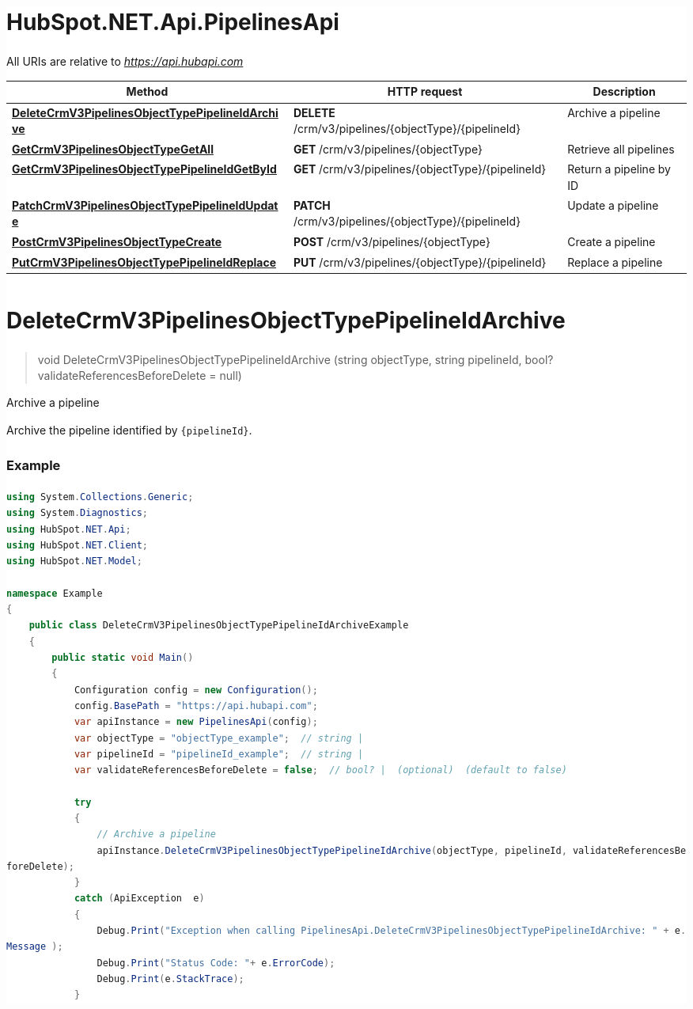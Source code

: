 # HubSpot.NET.Api.PipelinesApi

All URIs are relative to *https://api.hubapi.com*

Method | HTTP request | Description
------------- | ------------- | -------------
[**DeleteCrmV3PipelinesObjectTypePipelineIdArchive**](PipelinesApi.md#deletecrmv3pipelinesobjecttypepipelineidarchive) | **DELETE** /crm/v3/pipelines/{objectType}/{pipelineId} | Archive a pipeline
[**GetCrmV3PipelinesObjectTypeGetAll**](PipelinesApi.md#getcrmv3pipelinesobjecttypegetall) | **GET** /crm/v3/pipelines/{objectType} | Retrieve all pipelines
[**GetCrmV3PipelinesObjectTypePipelineIdGetById**](PipelinesApi.md#getcrmv3pipelinesobjecttypepipelineidgetbyid) | **GET** /crm/v3/pipelines/{objectType}/{pipelineId} | Return a pipeline by ID
[**PatchCrmV3PipelinesObjectTypePipelineIdUpdate**](PipelinesApi.md#patchcrmv3pipelinesobjecttypepipelineidupdate) | **PATCH** /crm/v3/pipelines/{objectType}/{pipelineId} | Update a pipeline
[**PostCrmV3PipelinesObjectTypeCreate**](PipelinesApi.md#postcrmv3pipelinesobjecttypecreate) | **POST** /crm/v3/pipelines/{objectType} | Create a pipeline
[**PutCrmV3PipelinesObjectTypePipelineIdReplace**](PipelinesApi.md#putcrmv3pipelinesobjecttypepipelineidreplace) | **PUT** /crm/v3/pipelines/{objectType}/{pipelineId} | Replace a pipeline


<a name="deletecrmv3pipelinesobjecttypepipelineidarchive"></a>
# **DeleteCrmV3PipelinesObjectTypePipelineIdArchive**
> void DeleteCrmV3PipelinesObjectTypePipelineIdArchive (string objectType, string pipelineId, bool? validateReferencesBeforeDelete = null)

Archive a pipeline

Archive the pipeline identified by `{pipelineId}`.

### Example
```csharp
using System.Collections.Generic;
using System.Diagnostics;
using HubSpot.NET.Api;
using HubSpot.NET.Client;
using HubSpot.NET.Model;

namespace Example
{
    public class DeleteCrmV3PipelinesObjectTypePipelineIdArchiveExample
    {
        public static void Main()
        {
            Configuration config = new Configuration();
            config.BasePath = "https://api.hubapi.com";
            var apiInstance = new PipelinesApi(config);
            var objectType = "objectType_example";  // string | 
            var pipelineId = "pipelineId_example";  // string | 
            var validateReferencesBeforeDelete = false;  // bool? |  (optional)  (default to false)

            try
            {
                // Archive a pipeline
                apiInstance.DeleteCrmV3PipelinesObjectTypePipelineIdArchive(objectType, pipelineId, validateReferencesBeforeDelete);
            }
            catch (ApiException  e)
            {
                Debug.Print("Exception when calling PipelinesApi.DeleteCrmV3PipelinesObjectTypePipelineIdArchive: " + e.Message );
                Debug.Print("Status Code: "+ e.ErrorCode);
                Debug.Print(e.StackTrace);
            }
```